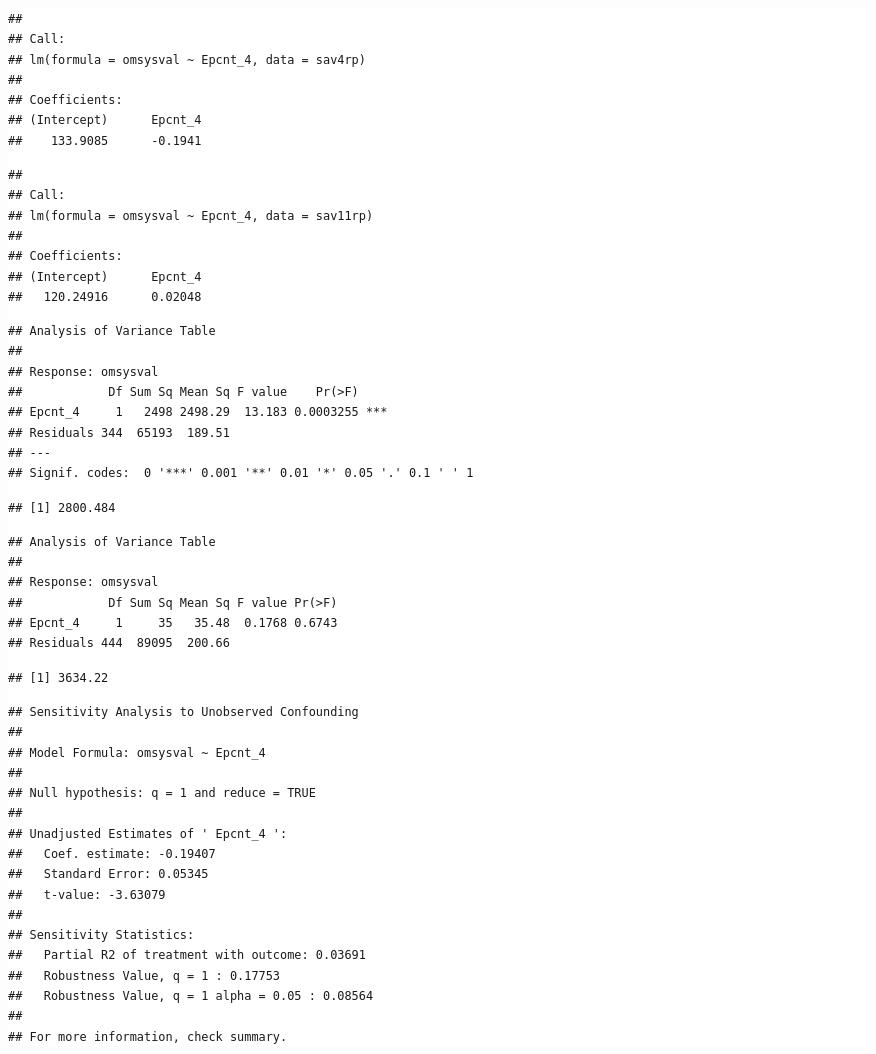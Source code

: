 
```
## 
## Call:
## lm(formula = omsysval ~ Epcnt_4, data = sav4rp)
## 
## Coefficients:
## (Intercept)      Epcnt_4  
##    133.9085      -0.1941
```

```
## 
## Call:
## lm(formula = omsysval ~ Epcnt_4, data = sav11rp)
## 
## Coefficients:
## (Intercept)      Epcnt_4  
##   120.24916      0.02048
```

```
## Analysis of Variance Table
## 
## Response: omsysval
##            Df Sum Sq Mean Sq F value    Pr(>F)    
## Epcnt_4     1   2498 2498.29  13.183 0.0003255 ***
## Residuals 344  65193  189.51                      
## ---
## Signif. codes:  0 '***' 0.001 '**' 0.01 '*' 0.05 '.' 0.1 ' ' 1
```

```
## [1] 2800.484
```

```
## Analysis of Variance Table
## 
## Response: omsysval
##            Df Sum Sq Mean Sq F value Pr(>F)
## Epcnt_4     1     35   35.48  0.1768 0.6743
## Residuals 444  89095  200.66
```

```
## [1] 3634.22
```

```
## Sensitivity Analysis to Unobserved Confounding
## 
## Model Formula: omsysval ~ Epcnt_4
## 
## Null hypothesis: q = 1 and reduce = TRUE 
## 
## Unadjusted Estimates of ' Epcnt_4 ':
##   Coef. estimate: -0.19407 
##   Standard Error: 0.05345 
##   t-value: -3.63079 
## 
## Sensitivity Statistics:
##   Partial R2 of treatment with outcome: 0.03691 
##   Robustness Value, q = 1 : 0.17753 
##   Robustness Value, q = 1 alpha = 0.05 : 0.08564 
## 
## For more information, check summary.
```
